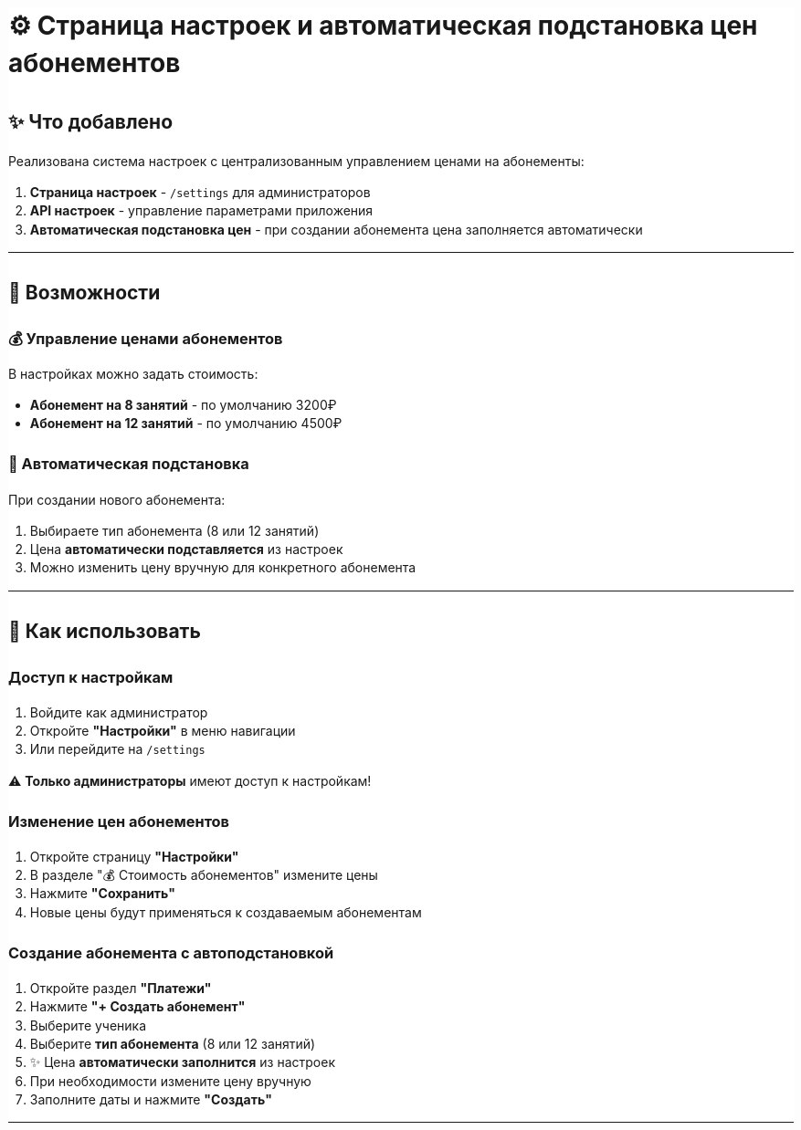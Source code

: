 # ⚙️ Страница настроек и автоматическая подстановка цен абонементов

## ✨ Что добавлено

Реализована система настроек с централизованным управлением ценами на абонементы:

1. **Страница настроек** - `/settings` для администраторов
2. **API настроек** - управление параметрами приложения
3. **Автоматическая подстановка цен** - при создании абонемента цена заполняется автоматически

---

## 🎯 Возможности

### 💰 Управление ценами абонементов

В настройках можно задать стоимость:
- **Абонемент на 8 занятий** - по умолчанию 3200₽
- **Абонемент на 12 занятий** - по умолчанию 4500₽

### 🔄 Автоматическая подстановка

При создании нового абонемента:
1. Выбираете тип абонемента (8 или 12 занятий)
2. Цена **автоматически подставляется** из настроек
3. Можно изменить цену вручную для конкретного абонемента

---

## 📝 Как использовать

### Доступ к настройкам

1. Войдите как администратор
2. Откройте **"Настройки"** в меню навигации
3. Или перейдите на `/settings`

⚠️ **Только администраторы** имеют доступ к настройкам!

### Изменение цен абонементов

1. Откройте страницу **"Настройки"**
2. В разделе "💰 Стоимость абонементов" измените цены
3. Нажмите **"Сохранить"**
4. Новые цены будут применяться к создаваемым абонементам

### Создание абонемента с автоподстановкой

1. Откройте раздел **"Платежи"**
2. Нажмите **"+ Создать абонемент"**
3. Выберите ученика
4. Выберите **тип абонемента** (8 или 12 занятий)
5. ✨ Цена **автоматически заполнится** из настроек
6. При необходимости измените цену вручную
7. Заполните даты и нажмите **"Создать"**

---